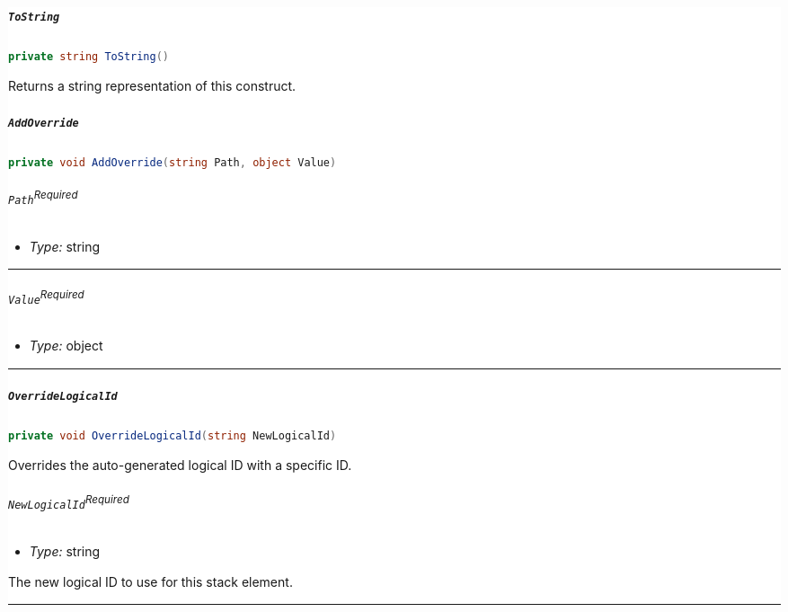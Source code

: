 
##### `ToString` <a name="ToString" id="rhizo-co-terraform-provider-oci.dataOciHealthChecksHttpProbeResults.DataOciHealthChecksHttpProbeResults.toString"></a>

```csharp
private string ToString()
```

Returns a string representation of this construct.

##### `AddOverride` <a name="AddOverride" id="rhizo-co-terraform-provider-oci.dataOciHealthChecksHttpProbeResults.DataOciHealthChecksHttpProbeResults.addOverride"></a>

```csharp
private void AddOverride(string Path, object Value)
```

###### `Path`<sup>Required</sup> <a name="Path" id="rhizo-co-terraform-provider-oci.dataOciHealthChecksHttpProbeResults.DataOciHealthChecksHttpProbeResults.addOverride.parameter.path"></a>

- *Type:* string

---

###### `Value`<sup>Required</sup> <a name="Value" id="rhizo-co-terraform-provider-oci.dataOciHealthChecksHttpProbeResults.DataOciHealthChecksHttpProbeResults.addOverride.parameter.value"></a>

- *Type:* object

---

##### `OverrideLogicalId` <a name="OverrideLogicalId" id="rhizo-co-terraform-provider-oci.dataOciHealthChecksHttpProbeResults.DataOciHealthChecksHttpProbeResults.overrideLogicalId"></a>

```csharp
private void OverrideLogicalId(string NewLogicalId)
```

Overrides the auto-generated logical ID with a specific ID.

###### `NewLogicalId`<sup>Required</sup> <a name="NewLogicalId" id="rhizo-co-terraform-provider-oci.dataOciHealthChecksHttpProbeResults.DataOciHealthChecksHttpProbeResults.overrideLogicalId.parameter.newLogicalId"></a>

- *Type:* string

The new logical ID to use for this stack element.

---
